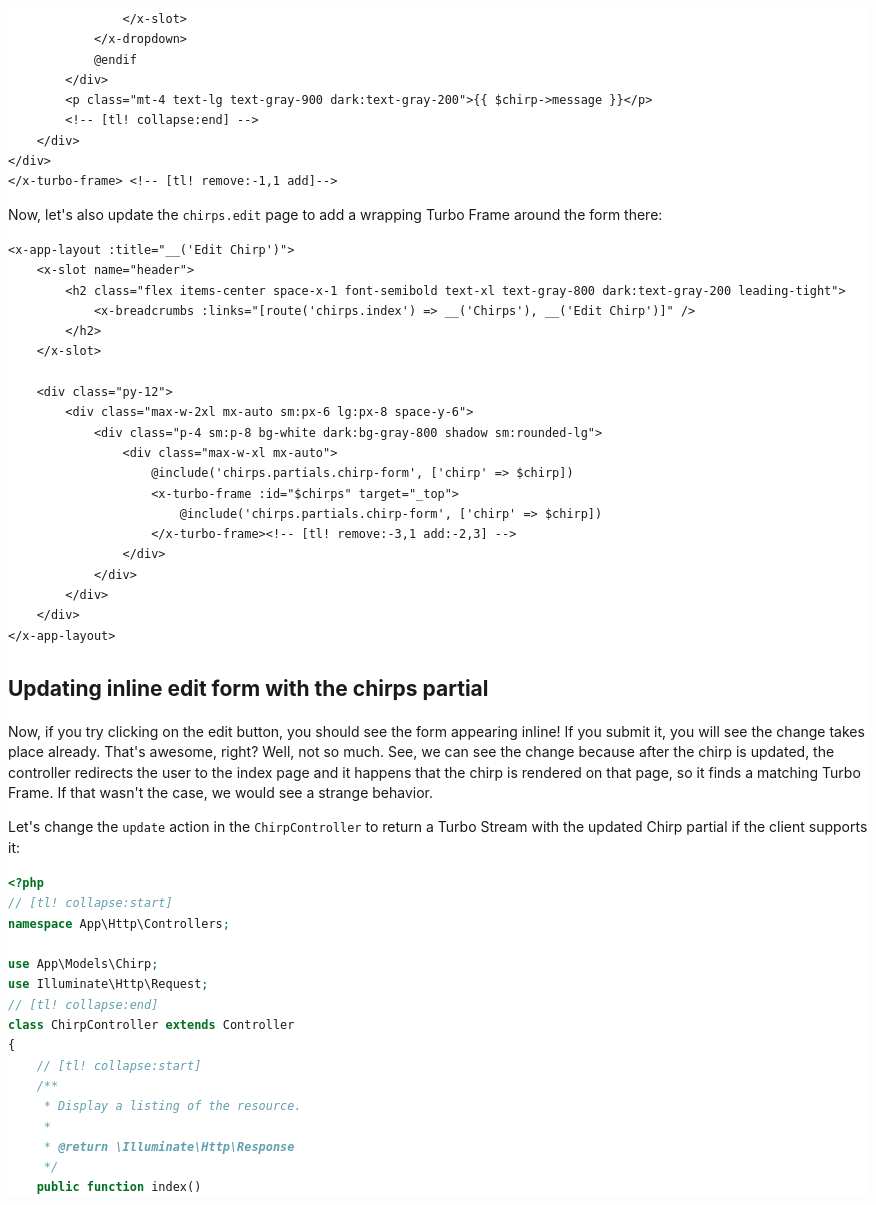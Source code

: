 ```blade filename=resources/views/chirps/_chirp.blade.php
                </x-slot>
            </x-dropdown>
            @endif
        </div>
        <p class="mt-4 text-lg text-gray-900 dark:text-gray-200">{{ $chirp->message }}</p>
        <!-- [tl! collapse:end] -->
    </div>
</div>
</x-turbo-frame> <!-- [tl! remove:-1,1 add]-->
```

Now, let's also update the `chirps.edit` page to add a wrapping Turbo Frame around the form there:

```blade filename=resources/views/chirps/edit.blade.php
<x-app-layout :title="__('Edit Chirp')">
    <x-slot name="header">
        <h2 class="flex items-center space-x-1 font-semibold text-xl text-gray-800 dark:text-gray-200 leading-tight">
            <x-breadcrumbs :links="[route('chirps.index') => __('Chirps'), __('Edit Chirp')]" />
        </h2>
    </x-slot>

    <div class="py-12">
        <div class="max-w-2xl mx-auto sm:px-6 lg:px-8 space-y-6">
            <div class="p-4 sm:p-8 bg-white dark:bg-gray-800 shadow sm:rounded-lg">
                <div class="max-w-xl mx-auto">
                    @include('chirps.partials.chirp-form', ['chirp' => $chirp])
                    <x-turbo-frame :id="$chirps" target="_top">
                        @include('chirps.partials.chirp-form', ['chirp' => $chirp])
                    </x-turbo-frame><!-- [tl! remove:-3,1 add:-2,3] -->
                </div>
            </div>
        </div>
    </div>
</x-app-layout>
```

## Updating inline edit form with the chirps partial

Now, if you try clicking on the edit button, you should see the form appearing inline! If you submit it, you will see the change takes place already. That's awesome, right? Well, not so much. See, we can see the change because after the chirp is updated, the controller redirects the user to the index page and it happens that the chirp is rendered on that page, so it finds a matching Turbo Frame. If that wasn't the case, we would see a strange behavior.

Let's change the `update` action in the `ChirpController` to return a Turbo Stream with the updated Chirp partial if the client supports it:

```php filename=app/Controllers/ChirpController.php
<?php
// [tl! collapse:start]
namespace App\Http\Controllers;

use App\Models\Chirp;
use Illuminate\Http\Request;
// [tl! collapse:end]
class ChirpController extends Controller
{
    // [tl! collapse:start]
    /**
     * Display a listing of the resource.
     *
     * @return \Illuminate\Http\Response
     */
    public function index()
```